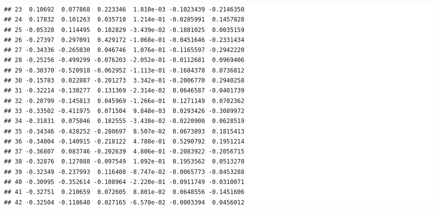     ## 23  0.10692  0.077868  0.223346  1.810e-03 -0.1023439 -0.2146350
    ## 24  0.17832  0.101263  0.035710  1.214e-01 -0.0285991  0.1457828
    ## 25 -0.05328  0.114495  0.182829 -3.439e-02 -0.1881025  0.0035159
    ## 26 -0.27397  0.297091  0.429172 -1.068e-01 -0.0451646 -0.2331434
    ## 27 -0.34336 -0.265030  0.046746  1.076e-01 -0.1165597 -0.2942220
    ## 28 -0.25256 -0.499299 -0.076203 -2.052e-01 -0.0112681  0.0969406
    ## 29 -0.30370 -0.520918 -0.062952 -1.113e-01 -0.1684378  0.0736812
    ## 30 -0.15783  0.022887 -0.201273  3.342e-01 -0.2006770  0.2940258
    ## 31 -0.32214 -0.130277  0.131369 -2.314e-02  0.0646587 -0.0401739
    ## 32 -0.28799 -0.145813  0.045969 -1.266e-01  0.1271149  0.0702362
    ## 33 -0.33502 -0.411975  0.071504  9.848e-03  0.0293426 -0.3089972
    ## 34 -0.31831  0.075046  0.182555 -3.438e-02 -0.0220900  0.0628519
    ## 35 -0.34346 -0.428252 -0.280697  8.507e-02  0.0673893  0.1815413
    ## 36 -0.34004 -0.140915 -0.218122  4.788e-01  0.5290792  0.1951214
    ## 37 -0.36807  0.083746 -0.202639  4.806e-01 -0.2083922 -0.2056715
    ## 38 -0.32876  0.127088 -0.097549  1.092e-01  0.1953562  0.0513270
    ## 39 -0.32349 -0.237993  0.116408 -8.747e-02 -0.0065773 -0.0453288
    ## 40 -0.30995 -0.352614 -0.108964 -2.220e-01 -0.0911749 -0.0310071
    ## 41 -0.32751  0.210659  0.072605  8.801e-02  0.0648556 -0.1451606
    ## 42 -0.32504 -0.118640  0.027165 -6.570e-02 -0.0003394  0.0456012